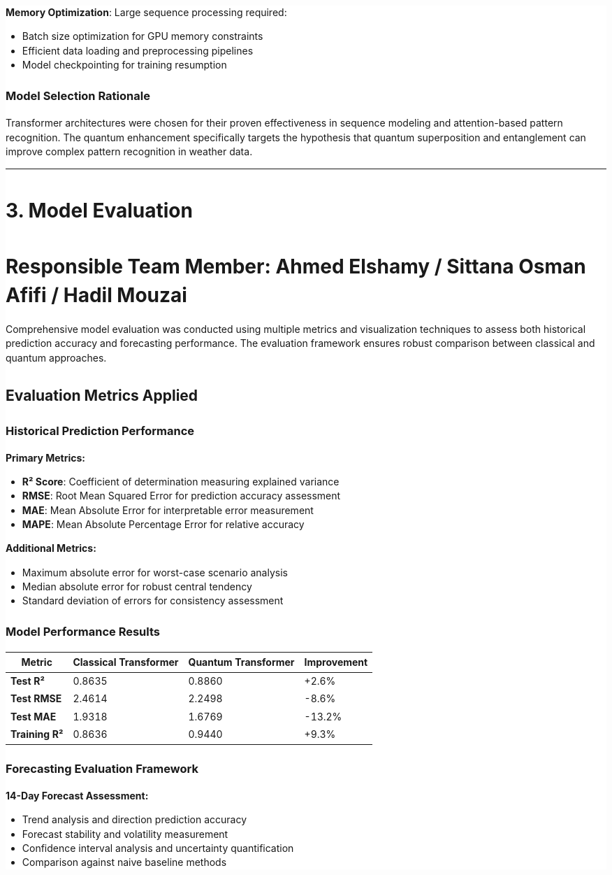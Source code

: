 **Memory Optimization**: Large sequence processing required:
- Batch size optimization for GPU memory constraints
- Efficient data loading and preprocessing pipelines
- Model checkpointing for training resumption

### Model Selection Rationale
Transformer architectures were chosen for their proven effectiveness in sequence modeling and attention-based pattern recognition. The quantum enhancement specifically targets the hypothesis that quantum superposition and entanglement can improve complex pattern recognition in weather data.

---

# 3. Model Evaluation
# Responsible Team Member: Ahmed Elshamy / Sittana Osman Afifi / Hadil Mouzai

Comprehensive model evaluation was conducted using multiple metrics and visualization techniques to assess both historical prediction accuracy and forecasting performance. The evaluation framework ensures robust comparison between classical and quantum approaches.

## Evaluation Metrics Applied

### Historical Prediction Performance
**Primary Metrics:**
- **R² Score**: Coefficient of determination measuring explained variance
- **RMSE**: Root Mean Squared Error for prediction accuracy assessment
- **MAE**: Mean Absolute Error for interpretable error measurement
- **MAPE**: Mean Absolute Percentage Error for relative accuracy

**Additional Metrics:**
- Maximum absolute error for worst-case scenario analysis
- Median absolute error for robust central tendency
- Standard deviation of errors for consistency assessment

### Model Performance Results

| Metric | Classical Transformer | Quantum Transformer | Improvement |
|--------|----------------------|---------------------|-------------|
| **Test R²** | 0.8635 | 0.8860 | +2.6% |
| **Test RMSE** | 2.4614 | 2.2498 | -8.6% |
| **Test MAE** | 1.9318 | 1.6769 | -13.2% |
| **Training R²** | 0.8636 | 0.9440 | +9.3% |

### Forecasting Evaluation Framework
**14-Day Forecast Assessment:**
- Trend analysis and direction prediction accuracy
- Forecast stability and volatility measurement
- Confidence interval analysis and uncertainty quantification
- Comparison against naive baseline methods
